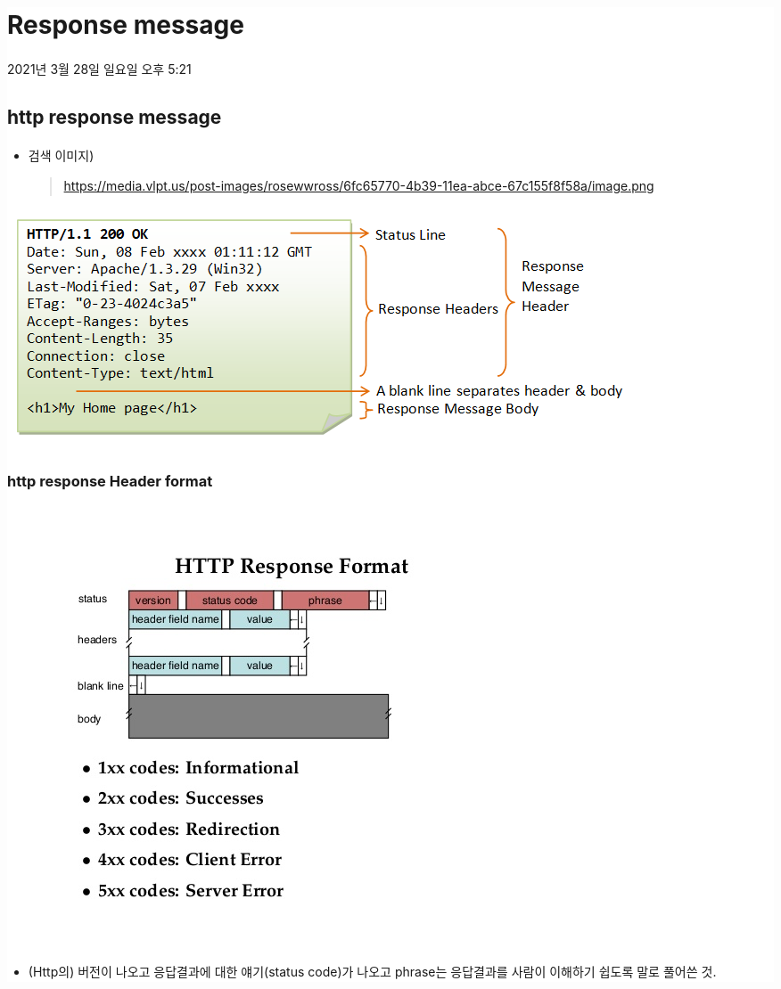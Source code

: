 
# Response message

2021년 3월 28일 일요일
오후 5:21

## http response message
* 검색 이미지)
  > https://media.vlpt.us/post-images/rosewwross/6fc65770-4b39-11ea-abce-67c155f8f58a/image.png

![HTTP_image3](image/HTTP_image3.png)

### http response Header format
![HTTP_image4.png](image/HTTP_image4.png)
* (Http의) 버전이 나오고 응답결과에 대한 얘기(status code)가 나오고 phrase는 응답결과를 사람이 이해하기 쉽도록 말로 풀어쓴 것.
